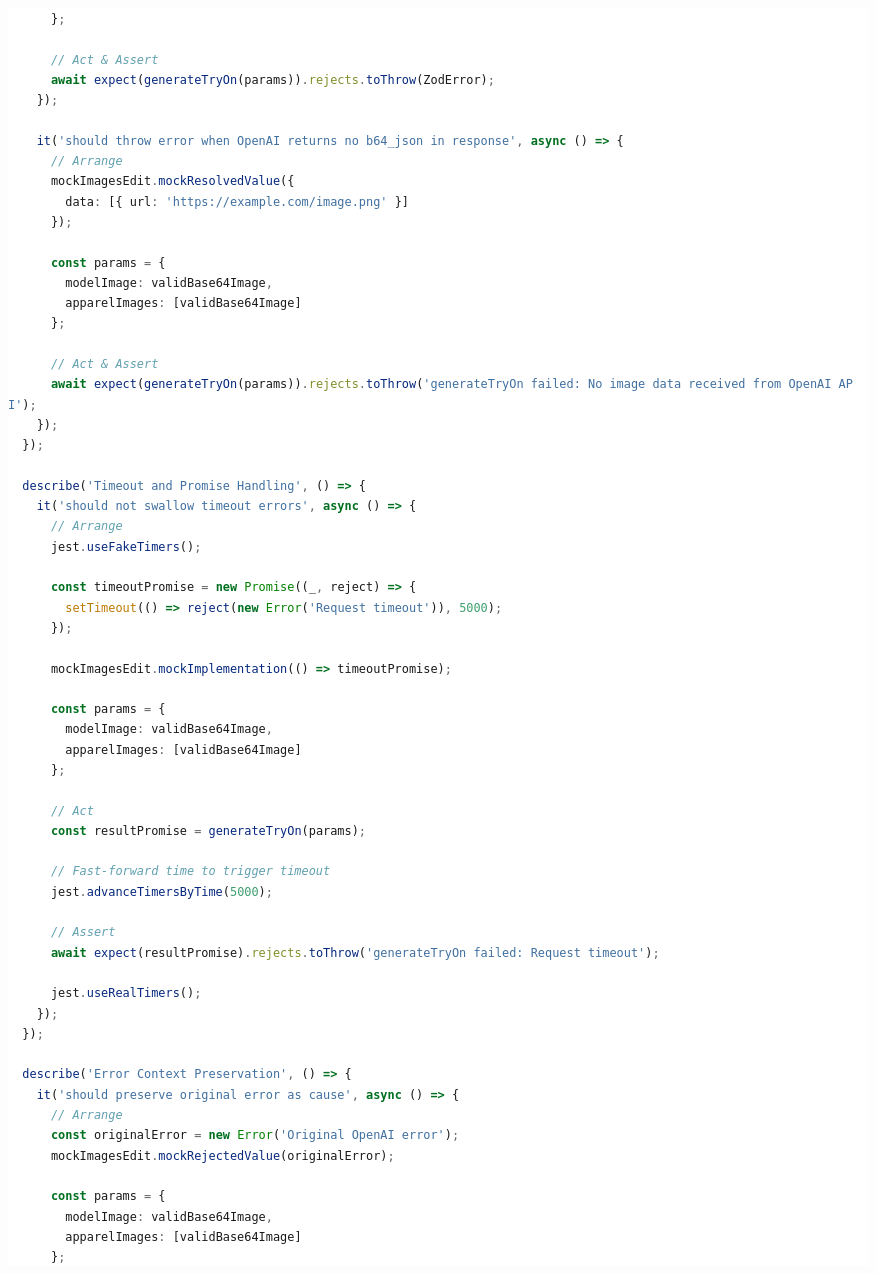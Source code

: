 ```typescript
      };

      // Act & Assert
      await expect(generateTryOn(params)).rejects.toThrow(ZodError);
    });

    it('should throw error when OpenAI returns no b64_json in response', async () => {
      // Arrange
      mockImagesEdit.mockResolvedValue({
        data: [{ url: 'https://example.com/image.png' }]
      });
      
      const params = {
        modelImage: validBase64Image,
        apparelImages: [validBase64Image]
      };

      // Act & Assert
      await expect(generateTryOn(params)).rejects.toThrow('generateTryOn failed: No image data received from OpenAI API');
    });
  });

  describe('Timeout and Promise Handling', () => {
    it('should not swallow timeout errors', async () => {
      // Arrange
      jest.useFakeTimers();
      
      const timeoutPromise = new Promise((_, reject) => {
        setTimeout(() => reject(new Error('Request timeout')), 5000);
      });
      
      mockImagesEdit.mockImplementation(() => timeoutPromise);
      
      const params = {
        modelImage: validBase64Image,
        apparelImages: [validBase64Image]
      };

      // Act
      const resultPromise = generateTryOn(params);
      
      // Fast-forward time to trigger timeout
      jest.advanceTimersByTime(5000);
      
      // Assert
      await expect(resultPromise).rejects.toThrow('generateTryOn failed: Request timeout');
      
      jest.useRealTimers();
    });
  });

  describe('Error Context Preservation', () => {
    it('should preserve original error as cause', async () => {
      // Arrange
      const originalError = new Error('Original OpenAI error');
      mockImagesEdit.mockRejectedValue(originalError);
      
      const params = {
        modelImage: validBase64Image,
        apparelImages: [validBase64Image]
      };

```